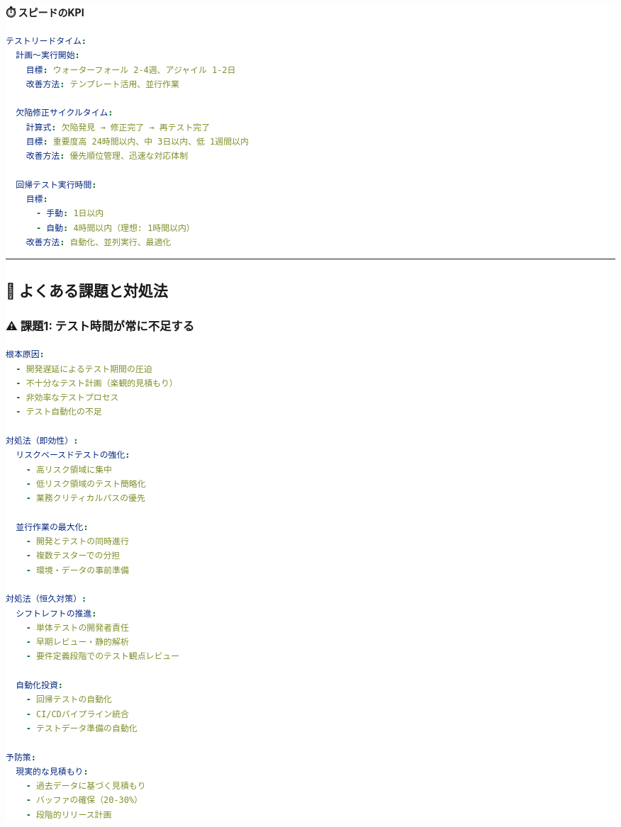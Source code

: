 #### ⏱️ **スピードのKPI**

```yaml
テストリードタイム:
  計画〜実行開始:
    目標: ウォーターフォール 2-4週、アジャイル 1-2日
    改善方法: テンプレート活用、並行作業
  
  欠陥修正サイクルタイム:
    計算式: 欠陥発見 → 修正完了 → 再テスト完了
    目標: 重要度高 24時間以内、中 3日以内、低 1週間以内
    改善方法: 優先順位管理、迅速な対応体制
  
  回帰テスト実行時間:
    目標: 
      - 手動: 1日以内
      - 自動: 4時間以内（理想: 1時間以内）
    改善方法: 自動化、並列実行、最適化
```

---

## 🚧 **よくある課題と対処法**

### ⚠️ **課題1: テスト時間が常に不足する**

```yaml
根本原因:
  - 開発遅延によるテスト期間の圧迫
  - 不十分なテスト計画（楽観的見積もり）
  - 非効率なテストプロセス
  - テスト自動化の不足

対処法（即効性）:
  リスクベースドテストの強化:
    - 高リスク領域に集中
    - 低リスク領域のテスト簡略化
    - 業務クリティカルパスの優先
  
  並行作業の最大化:
    - 開発とテストの同時進行
    - 複数テスターでの分担
    - 環境・データの事前準備

対処法（恒久対策）:
  シフトレフトの推進:
    - 単体テストの開発者責任
    - 早期レビュー・静的解析
    - 要件定義段階でのテスト観点レビュー
  
  自動化投資:
    - 回帰テストの自動化
    - CI/CDパイプライン統合
    - テストデータ準備の自動化

予防策:
  現実的な見積もり:
    - 過去データに基づく見積もり
    - バッファの確保（20-30%）
    - 段階的リリース計画
```
